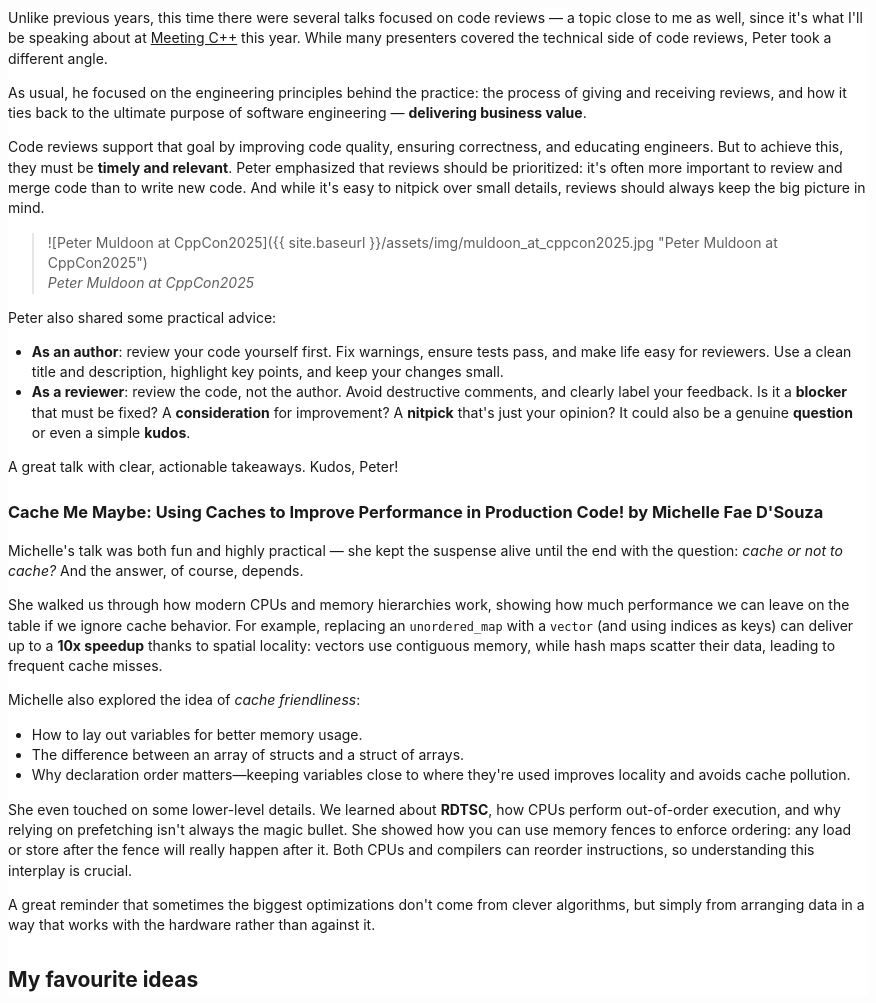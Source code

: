 Unlike previous years, this time there were several talks focused on code reviews — a topic close to me as well, since it's what I'll be speaking about at [Meeting C++](https://meetingcpp.com/mcpp/schedule/talkview.php?th=c700fa9b9bd66880219928e7626e9848520b1fa9) this year. While many presenters covered the technical side of code reviews, Peter took a different angle.

As usual, he focused on the engineering principles behind the practice: the process of giving and receiving reviews, and how it ties back to the ultimate purpose of software engineering — **delivering business value**.

Code reviews support that goal by improving code quality, ensuring correctness, and educating engineers. But to achieve this, they must be **timely and relevant**. Peter emphasized that reviews should be prioritized: it's often more important to review and merge code than to write new code. And while it's easy to nitpick over small details, reviews should always keep the big picture in mind.

> ![Peter Muldoon at CppCon2025]({{ site.baseurl }}/assets/img/muldoon_at_cppcon2025.jpg "Peter Muldoon at CppCon2025")  
> _Peter Muldoon at CppCon2025_


Peter also shared some practical advice:  
- **As an author**: review your code yourself first. Fix warnings, ensure tests pass, and make life easy for reviewers. Use a clean title and description, highlight key points, and keep your changes small.  
- **As a reviewer**: review the code, not the author. Avoid destructive comments, and clearly label your feedback. Is it a **blocker** that must be fixed? A **consideration** for improvement? A **nitpick** that's just your opinion? It could also be a genuine **question** or even a simple **kudos**.  

A great talk with clear, actionable takeaways. Kudos, Peter!

### Cache Me Maybe: Using Caches to Improve Performance in Production Code! by Michelle Fae D'Souza

Michelle's talk was both fun and highly practical — she kept the suspense alive until the end with the question: *cache or not to cache?* And the answer, of course, depends.

She walked us through how modern CPUs and memory hierarchies work, showing how much performance we can leave on the table if we ignore cache behavior. For example, replacing an `unordered_map` with a `vector` (and using indices as keys) can deliver up to a **10x speedup** thanks to spatial locality: vectors use contiguous memory, while hash maps scatter their data, leading to frequent cache misses.

Michelle also explored the idea of *cache friendliness*:  
- How to lay out variables for better memory usage.  
- The difference between an array of structs and a struct of arrays.  
- Why declaration order matters—keeping variables close to where they're used improves locality and avoids cache pollution.  

She even touched on some lower-level details. We learned about **RDTSC**, how CPUs perform out-of-order execution, and why relying on prefetching isn't always the magic bullet. She showed how you can use memory fences to enforce ordering: any load or store after the fence will really happen after it. Both CPUs and compilers can reorder instructions, so understanding this interplay is crucial.

A great reminder that sometimes the biggest optimizations don't come from clever algorithms, but simply from arranging data in a way that works with the hardware rather than against it.

## My favourite ideas

